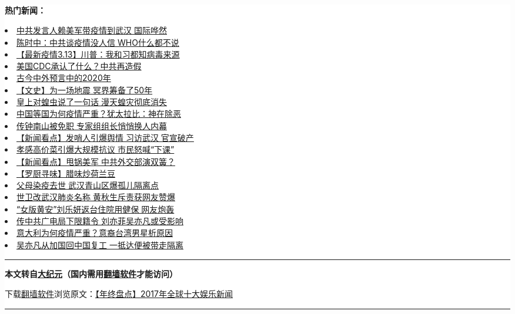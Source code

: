 <strong>热门新闻：</strong>
<li><a href="/gb/20/3/12/n11936484.md#1">中共发言人赖美军带疫情到武汉 国际哗然</a></li>
<li><a href="/gb/20/3/13/n11937929.md#1">陈时中：中共谈疫情没人信 WHO什么都不说</a></li>
<li><a href="/gb/20/3/12/n11936755.md#1">【最新疫情3.13】川普：我和习都知病毒来源</a></li>
<li><a href="/gb/20/3/12/n11936666.md#1">美国CDC承认了什么？中共再造假</a></li>
<li><a href="/gb/20/2/18/n11877949.md#1">古今中外预言中的2020年</a></li>
<li><a href="/gb/20/3/5/n11918064.md#1">【文史】为一场地震 冥界筹备了50年</a></li>
<li><a href="/gb/20/3/6/n11920009.md#1">皇上对蝗虫说了一句话 漫天蝗灾彻底消失</a></li>
<li><a href="/gb/20/3/9/n11926997.md#1">中国等国为何疫情严重？犹太拉比：神在除恶</a></li>
<li><a href="/gb/20/3/12/n11934088.md#1">传钟南山被免职 专家组组长悄悄换人内幕</a></li>
<li><a href="/gb/20/3/12/n11936289.md#1">【新闻看点】发哨人引爆舆情 习访武汉 官宣破产</a></li>
<li><a href="/gb/20/3/12/n11936264.md#1">孝感高价菜引爆大规模抗议 市民怒喊“下课”</a></li>
<li><a href="/gb/20/3/13/n11938828.md#1">【新闻看点】甩锅美军 中共外交部演双簧？</a></li>
<li><a href="/gb/20/3/9/n11927966.md#1">【罗厨寻味】腊味炒荷兰豆</a></li>
<li><a href="/gb/20/3/13/n11938032.md#1">父母染疫去世 武汉青山区爆孤儿隔离点</a></li>
<li><a href="/gb/20/3/12/n11935159.md#1">世卫改武汉肺炎名称 黄秋生斥责获网友赞爆</a></li>
<li><a href="/gb/20/3/12/n11934318.md#1">“女版黄安”刘乐妍返台住院用健保 网友炮轰</a></li>
<li><a href="/gb/20/3/11/n11933566.md#1">传中共广电局下限籍令 刘亦菲吴亦凡或受影响</a></li>
<li><a href="/gb/20/3/12/n11936148.md#1">意大利为何疫情严重？意裔台湾男星析原因</a></li>
<li><a href="/gb/20/3/11/n11933325.md#1">吴亦凡从加国回中国复工 一抵达便被带走隔离</a></li>
<hr>

<strong>本文转自<a href="https://www.epochtimes.com">大纪元</a>（国内需用<a href="https://github.com/bannedbook/fanqiang/wiki">翻墙软件</a>才能访问）</strong><p>下载<a href="https://github.com/bannedbook/fanqiang/wiki">翻墙软件</a>浏览原文：<a href="https://www.epochtimes.com/gb/17/12/24/n9987837.htm">【年终盘点】2017年全球十大娱乐新闻</a></p><hr>
